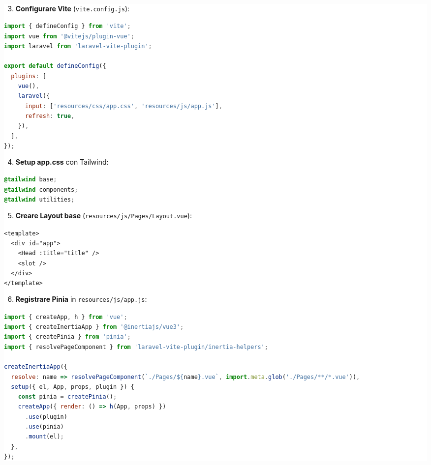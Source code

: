 3. **Configurare Vite** (`vite.config.js`):
```js
import { defineConfig } from 'vite';
import vue from '@vitejs/plugin-vue';
import laravel from 'laravel-vite-plugin';

export default defineConfig({
  plugins: [
    vue(),
    laravel({
      input: ['resources/css/app.css', 'resources/js/app.js'],
      refresh: true,
    }),
  ],
});
```

4. **Setup app.css** con Tailwind:
```css
@tailwind base;
@tailwind components;
@tailwind utilities;
```

5. **Creare Layout base** (`resources/js/Pages/Layout.vue`):
```vue
<template>
  <div id="app">
    <Head :title="title" />
    <slot />
  </div>
</template>
```

6. **Registrare Pinia** in `resources/js/app.js`:
```js
import { createApp, h } from 'vue';
import { createInertiaApp } from '@inertiajs/vue3';
import { createPinia } from 'pinia';
import { resolvePageComponent } from 'laravel-vite-plugin/inertia-helpers';

createInertiaApp({
  resolve: name => resolvePageComponent(`./Pages/${name}.vue`, import.meta.glob('./Pages/**/*.vue')),
  setup({ el, App, props, plugin }) {
    const pinia = createPinia();
    createApp({ render: () => h(App, props) })
      .use(plugin)
      .use(pinia)
      .mount(el);
  },
});
```
